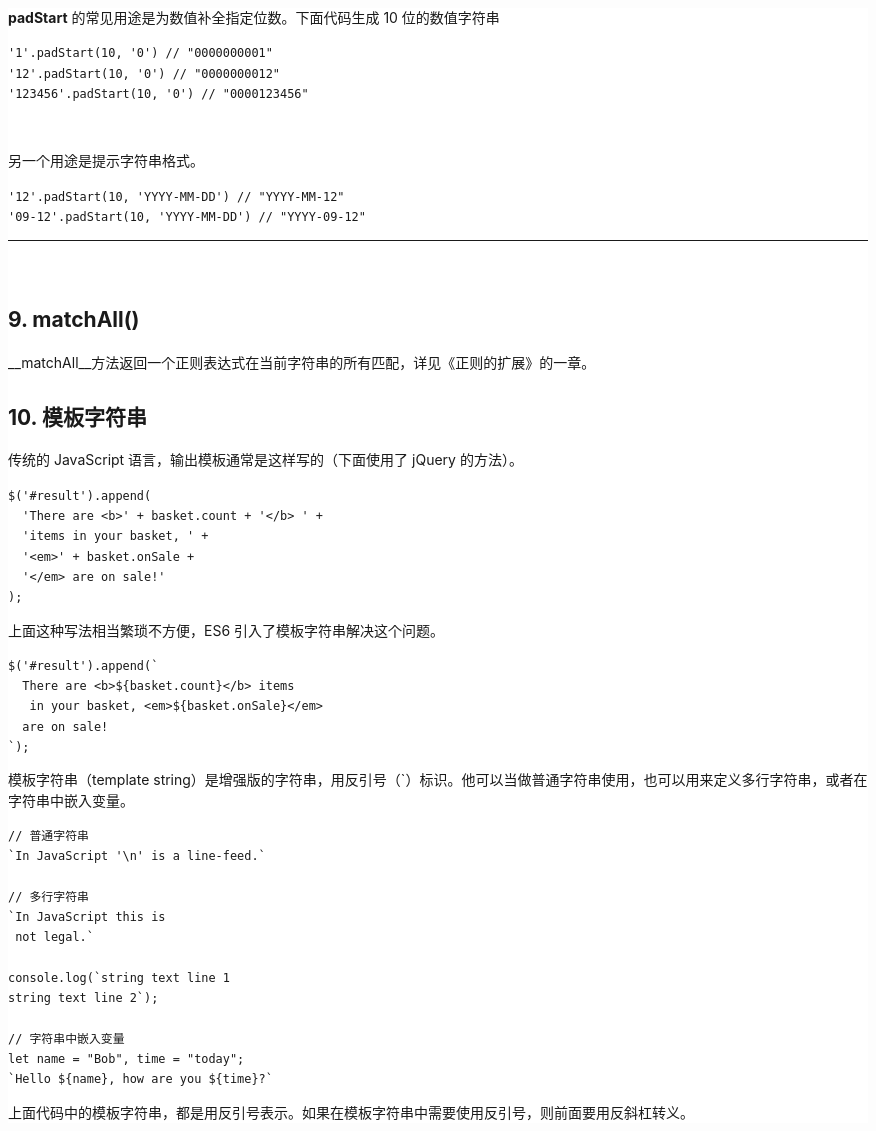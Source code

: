 __padStart__ 的常见用途是为数值补全指定位数。下面代码生成 10 位的数值字符串

```
'1'.padStart(10, '0') // "0000000001"
'12'.padStart(10, '0') // "0000000012"
'123456'.padStart(10, '0') // "0000123456"
```
<br>

另一个用途是提示字符串格式。

```
'12'.padStart(10, 'YYYY-MM-DD') // "YYYY-MM-12"
'09-12'.padStart(10, 'YYYY-MM-DD') // "YYYY-09-12"
```
---
<br>

## 9. matchAll()

__matchAll__方法返回一个正则表达式在当前字符串的所有匹配，详见《正则的扩展》的一章。

## 10. 模板字符串
传统的 JavaScript 语言，输出模板通常是这样写的（下面使用了 jQuery 的方法）。

```
$('#result').append(
  'There are <b>' + basket.count + '</b> ' +
  'items in your basket, ' +
  '<em>' + basket.onSale +
  '</em> are on sale!'
);
```
上面这种写法相当繁琐不方便，ES6 引入了模板字符串解决这个问题。

```
$('#result').append(`
  There are <b>${basket.count}</b> items
   in your basket, <em>${basket.onSale}</em>
  are on sale!
`);
```
模板字符串（template string）是增强版的字符串，用反引号（`）标识。他可以当做普通字符串使用，也可以用来定义多行字符串，或者在字符串中嵌入变量。


```
// 普通字符串
`In JavaScript '\n' is a line-feed.`

// 多行字符串
`In JavaScript this is
 not legal.`

console.log(`string text line 1
string text line 2`);

// 字符串中嵌入变量
let name = "Bob", time = "today";
`Hello ${name}, how are you ${time}?`
```
上面代码中的模板字符串，都是用反引号表示。如果在模板字符串中需要使用反引号，则前面要用反斜杠转义。
